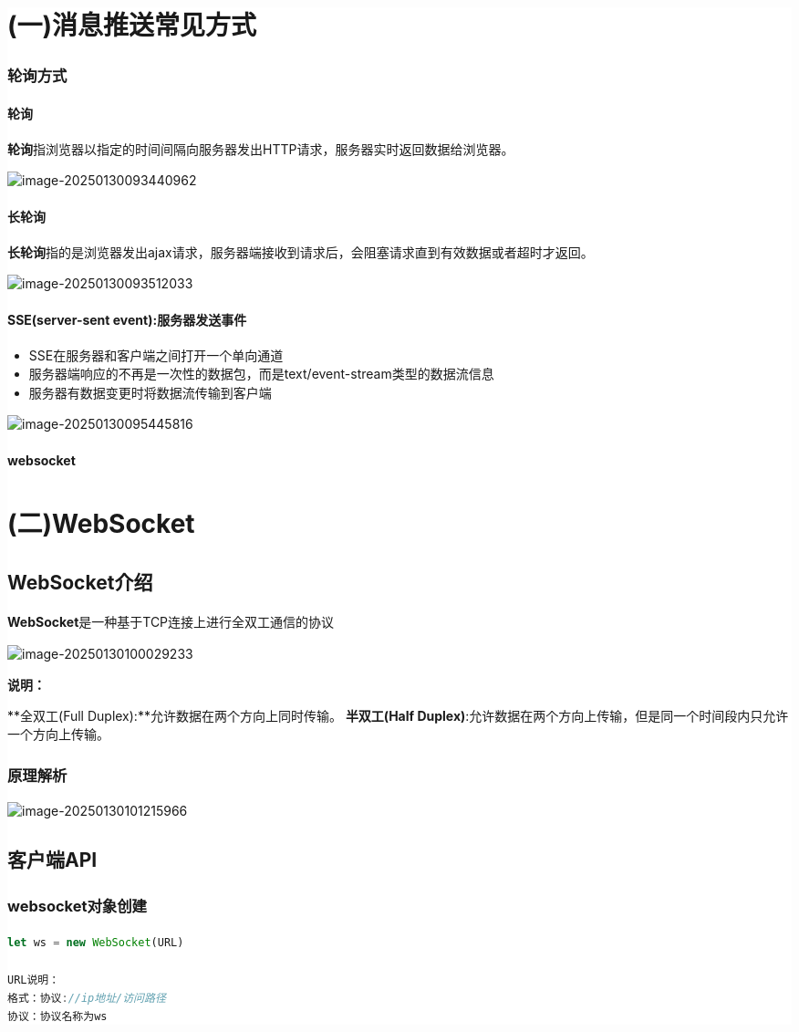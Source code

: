 # (一)消息推送常见方式

### **轮询方式**

#### 轮询

**轮询**指浏览器以指定的时间间隔向服务器发出HTTP请求，服务器实时返回数据给浏览器。

![image-20250130093440962](C:\Users\Administrator\AppData\Roaming\Typora\typora-user-images\image-20250130093440962.png)

#### 长轮询

**长轮询**指的是浏览器发出ajax请求，服务器端接收到请求后，会阻塞请求直到有效数据或者超时才返回。          

![image-20250130093512033](C:\Users\Administrator\AppData\Roaming\Typora\typora-user-images\image-20250130093512033.png)

#### SSE(server-sent event):服务器发送事件

- SSE在服务器和客户端之间打开一个单向通道
- 服务器端响应的不再是一次性的数据包，而是text/event-stream类型的数据流信息
- 服务器有数据变更时将数据流传输到客户端

![image-20250130095445816](C:\Users\Administrator\AppData\Roaming\Typora\typora-user-images\image-20250130095445816.png)

#### websocket

# (二)WebSocket

## WebSocket介绍

**WebSocket**是一种基于TCP连接上进行全双工通信的协议

![image-20250130100029233](C:\Users\Administrator\AppData\Roaming\Typora\typora-user-images\image-20250130100029233.png)

**说明：**

**全双工(Full Duplex):**允许数据在两个方向上同时传输。
**半双工(Half Duplex)**:允许数据在两个方向上传输，但是同一个时间段内只允许一个方向上传输。

### 原理解析

![image-20250130101215966](C:\Users\Administrator\AppData\Roaming\Typora\typora-user-images\image-20250130101215966.png)

## 客户端API

### websocket对象创建

~~~js
let ws = new WebSocket(URL)

URL说明：
格式：协议://ip地址/访问路径
协议：协议名称为ws
~~~
